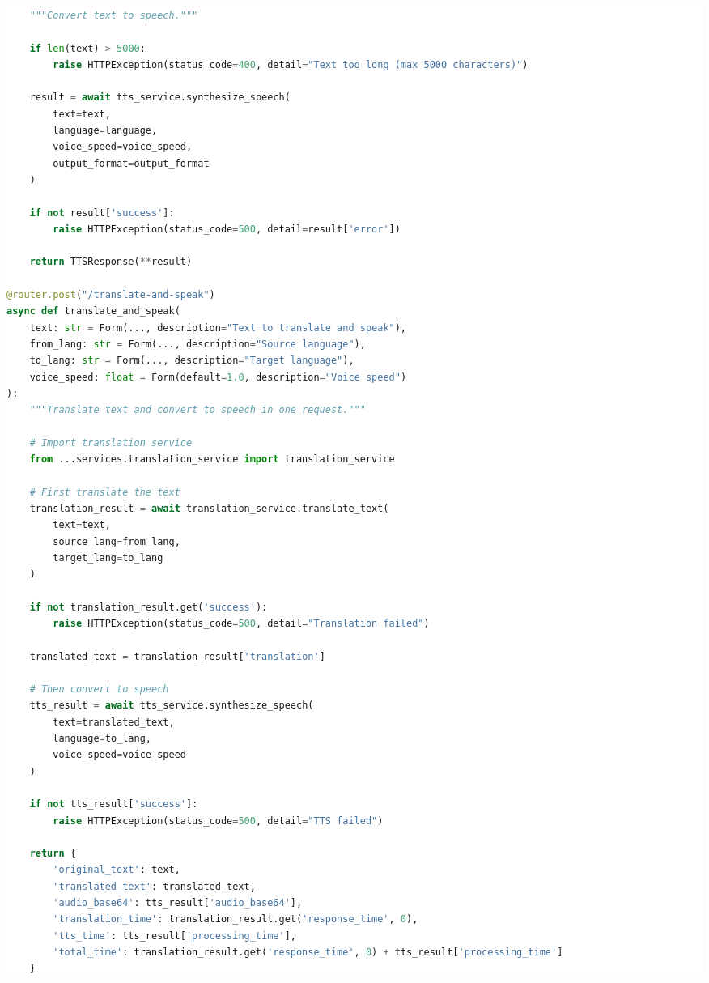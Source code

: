 ```python
    """Convert text to speech."""
    
    if len(text) > 5000:
        raise HTTPException(status_code=400, detail="Text too long (max 5000 characters)")
    
    result = await tts_service.synthesize_speech(
        text=text,
        language=language,
        voice_speed=voice_speed,
        output_format=output_format
    )
    
    if not result['success']:
        raise HTTPException(status_code=500, detail=result['error'])
    
    return TTSResponse(**result)

@router.post("/translate-and-speak")
async def translate_and_speak(
    text: str = Form(..., description="Text to translate and speak"),
    from_lang: str = Form(..., description="Source language"),
    to_lang: str = Form(..., description="Target language"),
    voice_speed: float = Form(default=1.0, description="Voice speed")
):
    """Translate text and convert to speech in one request."""
    
    # Import translation service
    from ...services.translation_service import translation_service
    
    # First translate the text
    translation_result = await translation_service.translate_text(
        text=text,
        source_lang=from_lang,
        target_lang=to_lang
    )
    
    if not translation_result.get('success'):
        raise HTTPException(status_code=500, detail="Translation failed")
    
    translated_text = translation_result['translation']
    
    # Then convert to speech
    tts_result = await tts_service.synthesize_speech(
        text=translated_text,
        language=to_lang,
        voice_speed=voice_speed
    )
    
    if not tts_result['success']:
        raise HTTPException(status_code=500, detail="TTS failed")
    
    return {
        'original_text': text,
        'translated_text': translated_text,
        'audio_base64': tts_result['audio_base64'],
        'translation_time': translation_result.get('response_time', 0),
        'tts_time': tts_result['processing_time'],
        'total_time': translation_result.get('response_time', 0) + tts_result['processing_time']
    }
```

